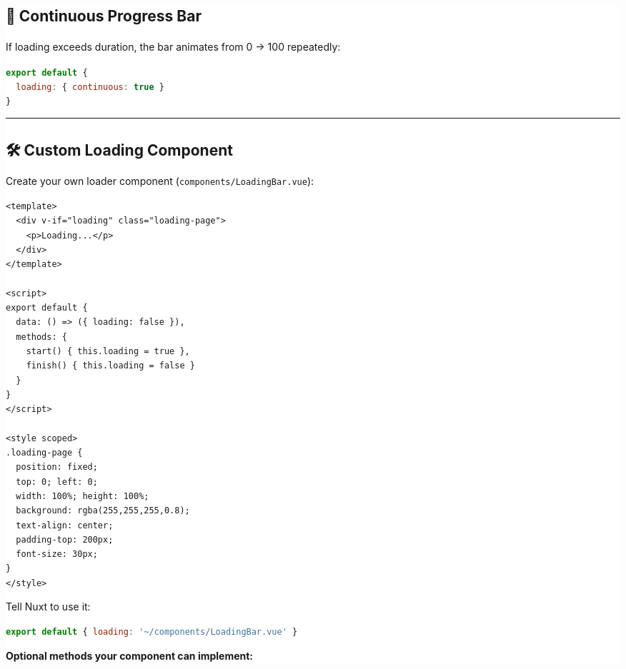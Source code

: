 
## 🔄 **Continuous Progress Bar**

If loading exceeds duration, the bar animates from 0 → 100 repeatedly:

```js
export default {
  loading: { continuous: true }
}
```

---

## 🛠️ **Custom Loading Component**

Create your own loader component (`components/LoadingBar.vue`):

```vue
<template>
  <div v-if="loading" class="loading-page">
    <p>Loading...</p>
  </div>
</template>

<script>
export default {
  data: () => ({ loading: false }),
  methods: {
    start() { this.loading = true },
    finish() { this.loading = false }
  }
}
</script>

<style scoped>
.loading-page {
  position: fixed;
  top: 0; left: 0;
  width: 100%; height: 100%;
  background: rgba(255,255,255,0.8);
  text-align: center;
  padding-top: 200px;
  font-size: 30px;
}
</style>
```

Tell Nuxt to use it:

```js
export default { loading: '~/components/LoadingBar.vue' }
```

**Optional methods your component can implement:**
